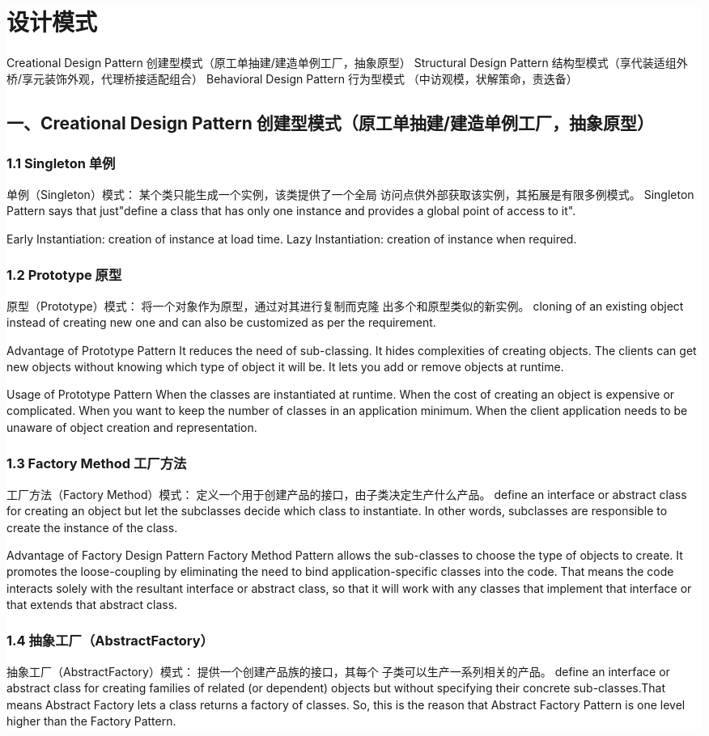 # 设计模式



Creational Design Pattern 创建型模式（原工单抽建/建造单例工厂，抽象原型）
Structural Design Pattern 结构型模式（享代装适组外桥/享元装饰外观，代理桥接适配组合）
Behavioral Design Pattern 行为型模式 （中访观模，状解策命，责迭备）

## 一、Creational Design Pattern 创建型模式（原工单抽建/建造单例工厂，抽象原型）

### 1.1 Singleton 单例

单例（Singleton）模式： 某个类只能生成一个实例，该类提供了一个全局 访问点供外部获取该实例，其拓展是有限多例模式。
Singleton Pattern says that just"define a class that has only one instance and provides a global point of access to it".

Early Instantiation: creation of instance at load time.
Lazy Instantiation: creation of instance when required.

### 1.2 Prototype 原型

原型（Prototype）模式： 将一个对象作为原型，通过对其进行复制而克隆 出多个和原型类似的新实例。
cloning of an existing object instead of creating new one and can also be customized as per the requirement.

Advantage of Prototype Pattern
It reduces the need of sub-classing.
It hides complexities of creating objects.
The clients can get new objects without knowing which type of object it will be.
It lets you add or remove objects at runtime.

Usage of Prototype Pattern
When the classes are instantiated at runtime.
When the cost of creating an object is expensive or complicated.
When you want to keep the number of classes in an application minimum.
When the client application needs to be unaware of object creation and representation.

### 1.3 Factory Method 工厂方法

工厂方法（Factory Method）模式： 定义一个用于创建产品的接口，由子类决定生产什么产品。
define an interface or abstract class for creating an object but let the subclasses decide which class to instantiate. In other words, subclasses are responsible to create the instance of the class.

Advantage of Factory Design Pattern
Factory Method Pattern allows the sub-classes to choose the type of objects to create.
It promotes the loose-coupling by eliminating the need to bind application-specific classes into the code. That means the code interacts solely with the resultant interface or abstract class, so that it will work with any classes that implement that interface or that extends that abstract class.

### 1.4 抽象工厂（AbstractFactory）

抽象工厂（AbstractFactory）模式： 提供一个创建产品族的接口，其每个 子类可以生产一系列相关的产品。
define an interface or abstract class for creating families of related (or dependent) objects but without specifying their concrete sub-classes.That means Abstract Factory lets a class returns a factory of classes. So, this is the reason that Abstract Factory Pattern is one level higher than the Factory Pattern.
